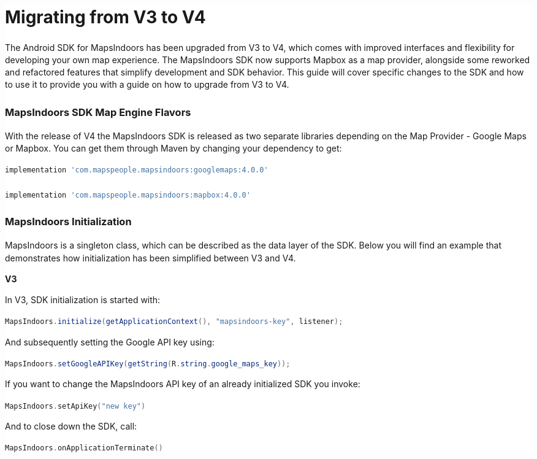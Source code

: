 # Migrating from V3 to V4

The Android SDK for MapsIndoors has been upgraded from V3 to V4, which comes with improved interfaces and flexibility for developing your own map experience. The MapsIndoors SDK now supports Mapbox as a map provider, alongside some reworked and refactored features that simplify development and SDK behavior. This guide will cover specific changes to the SDK and how to use it to provide you with a guide on how to upgrade from V3 to V4.

### MapsIndoors SDK Map Engine Flavors[​](https://docs.mapsindoors.com/getting-started/android/v4/v4-migration-guide#mapsindoors-sdk-map-engine-flavors) <a href="#mapsindoors-sdk-map-engine-flavors" id="mapsindoors-sdk-map-engine-flavors"></a>

With the release of V4 the MapsIndoors SDK is released as two separate libraries depending on the Map Provider - Google Maps or Mapbox. You can get them through Maven by changing your dependency to get:

```gradle
implementation 'com.mapspeople.mapsindoors:googlemaps:4.0.0'

implementation 'com.mapspeople.mapsindoors:mapbox:4.0.0'
```

### MapsIndoors Initialization[​](https://docs.mapsindoors.com/getting-started/android/v4/v4-migration-guide#mapsindoors-initialization) <a href="#mapsindoors-initialization" id="mapsindoors-initialization"></a>

MapsIndoors is a singleton class, which can be described as the data layer of the SDK. Below you will find an example that demonstrates how initialization has been simplified between V3 and V4.

**V3**[**​**](https://docs.mapsindoors.com/getting-started/android/v4/v4-migration-guide#v3)

In V3, SDK initialization is started with:

```java
MapsIndoors.initialize(getApplicationContext(), "mapsindoors-key", listener);
```

And subsequently setting the Google API key using:

```java
MapsIndoors.setGoogleAPIKey(getString(R.string.google_maps_key));
```

If you want to change the MapsIndoors API key of an already initialized SDK you invoke:

```kotlin
MapsIndoors.setApiKey("new key")
```

And to close down the SDK, call:

```kotlin
MapsIndoors.onApplicationTerminate()
```
